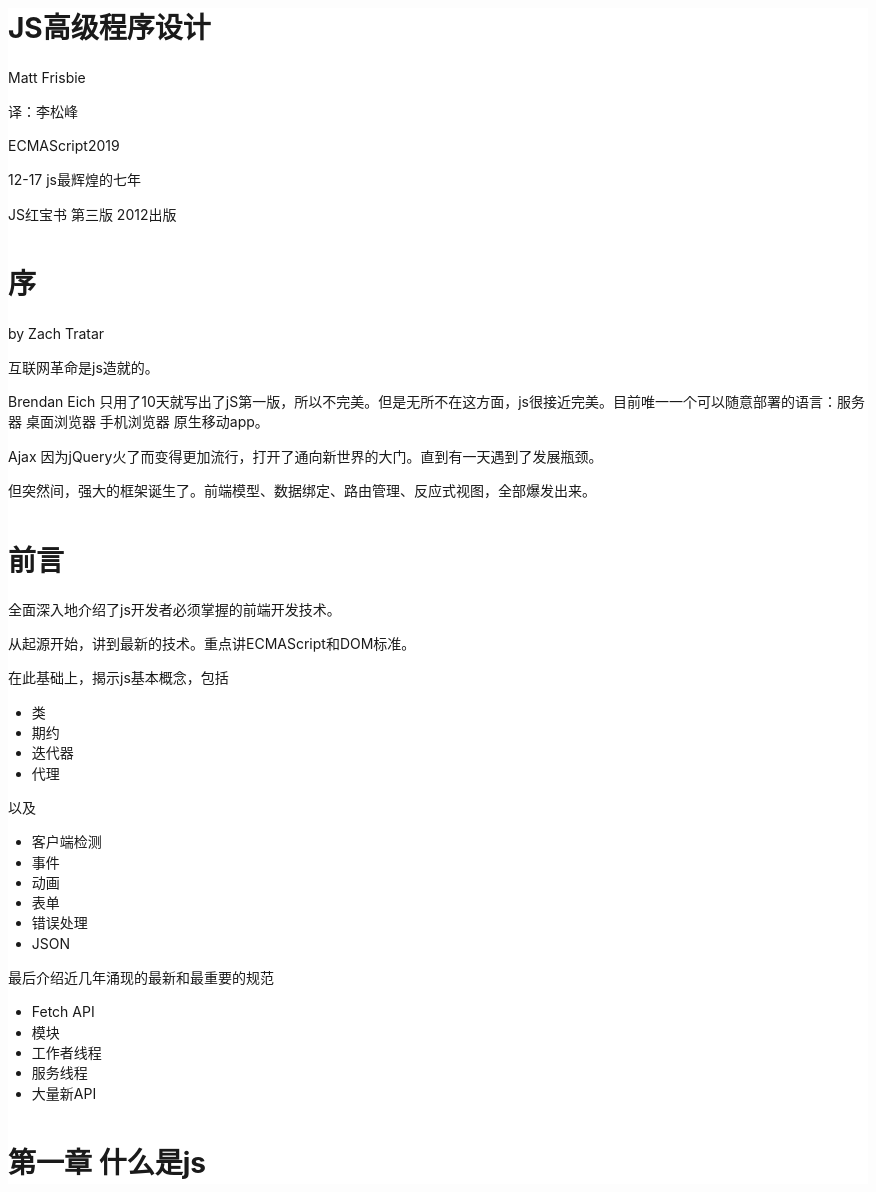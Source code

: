 # JS高级程序设计

Matt Frisbie

译：李松峰

ECMAScript2019

12-17 js最辉煌的七年

JS红宝书 第三版 2012出版

# 序

by Zach Tratar

互联网革命是js造就的。

Brendan Eich 只用了10天就写出了jS第一版，所以不完美。但是无所不在这方面，js很接近完美。目前唯一一个可以随意部署的语言：服务器 桌面浏览器 手机浏览器 原生移动app。

Ajax 因为jQuery火了而变得更加流行，打开了通向新世界的大门。直到有一天遇到了发展瓶颈。

但突然间，强大的框架诞生了。前端模型、数据绑定、路由管理、反应式视图，全部爆发出来。

# 前言

全面深入地介绍了js开发者必须掌握的前端开发技术。

从起源开始，讲到最新的技术。重点讲ECMAScript和DOM标准。

在此基础上，揭示js基本概念，包括
- 类
- 期约
- 迭代器
- 代理

以及
- 客户端检测
- 事件
- 动画
- 表单
- 错误处理
- JSON

最后介绍近几年涌现的最新和最重要的规范
- Fetch API
- 模块
- 工作者线程
- 服务线程
- 大量新API

# 第一章 什么是js

